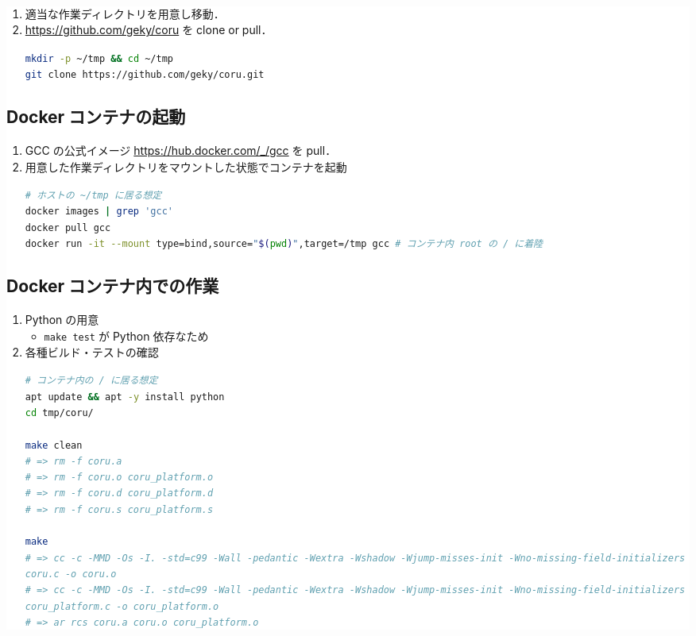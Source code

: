 1. 適当な作業ディレクトリを用意し移動．
2. https://github.com/geky/coru を clone or pull．
	```bash
	mkdir -p ~/tmp && cd ~/tmp
	git clone https://github.com/geky/coru.git
	```

## Docker コンテナの起動

1. GCC の公式イメージ https://hub.docker.com/_/gcc を pull．
2. 用意した作業ディレクトリをマウントした状態でコンテナを起動
	```bash
	# ホストの ~/tmp に居る想定
	docker images | grep 'gcc'
	docker pull gcc
	docker run -it --mount type=bind,source="$(pwd)",target=/tmp gcc # コンテナ内 root の / に着陸
	```

## Docker コンテナ内での作業

1. Python の用意
	- `make test` が Python 依存なため
3. 各種ビルド・テストの確認
	```bash
	# コンテナ内の / に居る想定
	apt update && apt -y install python
	cd tmp/coru/
	
	make clean
	# => rm -f coru.a
	# => rm -f coru.o coru_platform.o
	# => rm -f coru.d coru_platform.d
	# => rm -f coru.s coru_platform.s

	make
	# => cc -c -MMD -Os -I. -std=c99 -Wall -pedantic -Wextra -Wshadow -Wjump-misses-init -Wno-missing-field-initializers coru.c -o coru.o
	# => cc -c -MMD -Os -I. -std=c99 -Wall -pedantic -Wextra -Wshadow -Wjump-misses-init -Wno-missing-field-initializers coru_platform.c -o coru_platform.o
	# => ar rcs coru.a coru.o coru_platform.o
